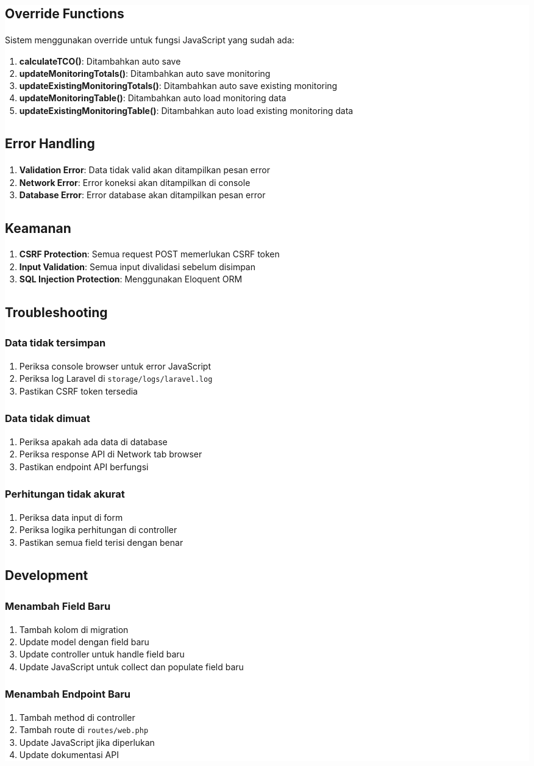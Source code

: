 ## Override Functions

Sistem menggunakan override untuk fungsi JavaScript yang sudah ada:

1. **calculateTCO()**: Ditambahkan auto save
2. **updateMonitoringTotals()**: Ditambahkan auto save monitoring
3. **updateExistingMonitoringTotals()**: Ditambahkan auto save existing monitoring
4. **updateMonitoringTable()**: Ditambahkan auto load monitoring data
5. **updateExistingMonitoringTable()**: Ditambahkan auto load existing monitoring data

## Error Handling

1. **Validation Error**: Data tidak valid akan ditampilkan pesan error
2. **Network Error**: Error koneksi akan ditampilkan di console
3. **Database Error**: Error database akan ditampilkan pesan error

## Keamanan

1. **CSRF Protection**: Semua request POST memerlukan CSRF token
2. **Input Validation**: Semua input divalidasi sebelum disimpan
3. **SQL Injection Protection**: Menggunakan Eloquent ORM

## Troubleshooting

### Data tidak tersimpan
1. Periksa console browser untuk error JavaScript
2. Periksa log Laravel di `storage/logs/laravel.log`
3. Pastikan CSRF token tersedia

### Data tidak dimuat
1. Periksa apakah ada data di database
2. Periksa response API di Network tab browser
3. Pastikan endpoint API berfungsi

### Perhitungan tidak akurat
1. Periksa data input di form
2. Periksa logika perhitungan di controller
3. Pastikan semua field terisi dengan benar

## Development

### Menambah Field Baru
1. Tambah kolom di migration
2. Update model dengan field baru
3. Update controller untuk handle field baru
4. Update JavaScript untuk collect dan populate field baru

### Menambah Endpoint Baru
1. Tambah method di controller
2. Tambah route di `routes/web.php`
3. Update JavaScript jika diperlukan
4. Update dokumentasi API
